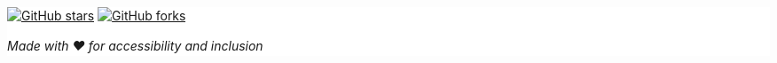 [![GitHub stars](https://img.shields.io/github/stars/visionagent/SeriousVisionAiAgent?style=social)](https://github.com/visionagent/SeriousVisionAiAgent/stargazers)
[![GitHub forks](https://img.shields.io/github/forks/visionagent/SeriousVisionAiAgent?style=social)](https://github.com/visionagent/SeriousVisionAiAgent/network/members)

*Made with ❤️ for accessibility and inclusion*

</div>